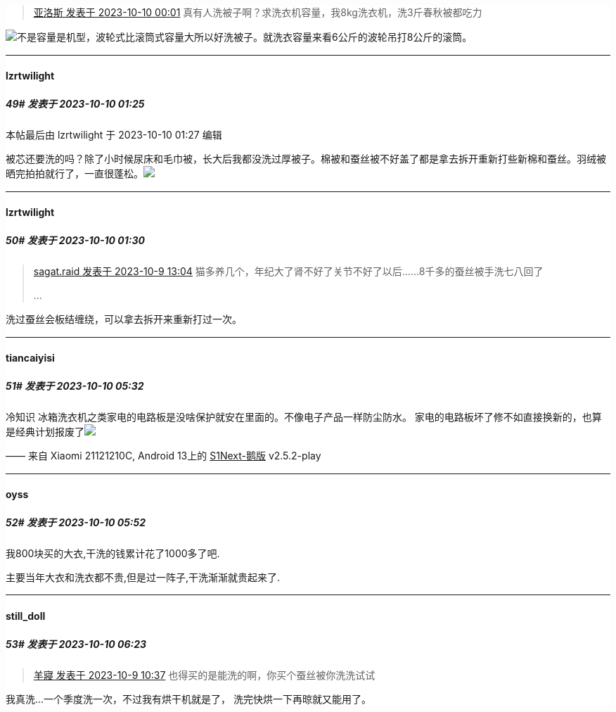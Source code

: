 <blockquote><a href="httphttps://bbs.saraba1st.com/2b/forum.php?mod=redirect&amp;goto=findpost&amp;pid=62669921&amp;ptid=2156028" target="_blank">亚洛斯 发表于 2023-10-10 00:01</a>
真有人洗被子啊？求洗衣机容量，我8kg洗衣机，洗3斤春秋被都吃力</blockquote>
<img src="https://static.saraba1st.com/image/smiley/face2017/035.png" referrerpolicy="no-referrer">不是容量是机型，波轮式比滚筒式容量大所以好洗被子。就洗衣容量来看6公斤的波轮吊打8公斤的滚筒。

*****

####  lzrtwilight  
##### 49#       发表于 2023-10-10 01:25

 本帖最后由 lzrtwilight 于 2023-10-10 01:27 编辑 

被芯还要洗的吗？除了小时候尿床和毛巾被，长大后我都没洗过厚被子。棉被和蚕丝被不好盖了都是拿去拆开重新打些新棉和蚕丝。羽绒被晒完拍拍就行了，一直很蓬松。<img src="https://static.saraba1st.com/image/smiley/face2017/001.png" referrerpolicy="no-referrer">

*****

####  lzrtwilight  
##### 50#       发表于 2023-10-10 01:30

<blockquote><a href="httphttps://bbs.saraba1st.com/2b/forum.php?mod=redirect&amp;goto=findpost&amp;pid=62663598&amp;ptid=2156028" target="_blank">sagat.raid 发表于 2023-10-9 13:04</a>
猫多养几个，年纪大了肾不好了关节不好了以后……8千多的蚕丝被手洗七八回了

 ...</blockquote>
洗过蚕丝会板结缠绕，可以拿去拆开来重新打过一次。

*****

####  tiancaiyisi  
##### 51#       发表于 2023-10-10 05:32

冷知识
冰箱洗衣机之类家电的电路板是没啥保护就安在里面的。不像电子产品一样防尘防水。
家电的电路板坏了修不如直接换新的，也算是经典计划报废了<img src="https://static.saraba1st.com/image/smiley/face2017/067.png" referrerpolicy="no-referrer">

—— 来自 Xiaomi 21121210C, Android 13上的 [S1Next-鹅版](https://github.com/ykrank/S1-Next/releases) v2.5.2-play

*****

####  oyss  
##### 52#       发表于 2023-10-10 05:52

我800块买的大衣,干洗的钱累计花了1000多了吧.

主要当年大衣和洗衣都不贵,但是过一阵子,干洗渐渐就贵起来了.

*****

####  still_doll  
##### 53#       发表于 2023-10-10 06:23

<blockquote><a href="httphttps://bbs.saraba1st.com/2b/forum.php?mod=redirect&amp;goto=findpost&amp;pid=62661938&amp;ptid=2156028" target="_blank">羊寢 发表于 2023-10-9 10:37</a>
也得买的是能洗的啊，你买个蚕丝被你洗洗试试</blockquote>
我真洗…一个季度洗一次，不过我有烘干机就是了，
洗完快烘一下再晾就又能用了。
